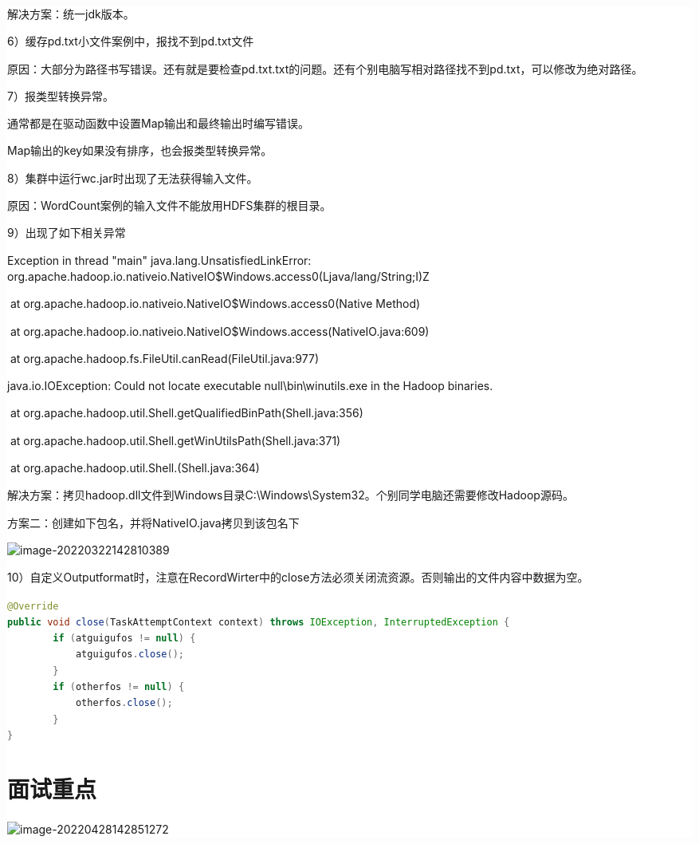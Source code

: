 解决方案：统一jdk版本。

6）缓存pd.txt小文件案例中，报找不到pd.txt文件

原因：大部分为路径书写错误。还有就是要检查pd.txt.txt的问题。还有个别电脑写相对路径找不到pd.txt，可以修改为绝对路径。

7）报类型转换异常。

通常都是在驱动函数中设置Map输出和最终输出时编写错误。

Map输出的key如果没有排序，也会报类型转换异常。

8）集群中运行wc.jar时出现了无法获得输入文件。

原因：WordCount案例的输入文件不能放用HDFS集群的根目录。

9）出现了如下相关异常

Exception in thread "main" java.lang.UnsatisfiedLinkError: org.apache.hadoop.io.nativeio.NativeIO$Windows.access0(Ljava/lang/String;I)Z

​	at org.apache.hadoop.io.nativeio.NativeIO$Windows.access0(Native Method)

​	at org.apache.hadoop.io.nativeio.NativeIO$Windows.access(NativeIO.java:609)

​	at org.apache.hadoop.fs.FileUtil.canRead(FileUtil.java:977)

java.io.IOException: Could not locate executable null\bin\winutils.exe in the Hadoop binaries.

​	at org.apache.hadoop.util.Shell.getQualifiedBinPath(Shell.java:356)

​	at org.apache.hadoop.util.Shell.getWinUtilsPath(Shell.java:371)

​	at org.apache.hadoop.util.Shell.<clinit>(Shell.java:364)

解决方案：拷贝hadoop.dll文件到Windows目录C:\Windows\System32。个别同学电脑还需要修改Hadoop源码。

方案二：创建如下包名，并将NativeIO.java拷贝到该包名下

![image-20220322142810389](Hadoop之MapReduce/image-20220322142810389.png)

10）自定义Outputformat时，注意在RecordWirter中的close方法必须关闭流资源。否则输出的文件内容中数据为空。

```java
@Override
public void close(TaskAttemptContext context) throws IOException, InterruptedException {
		if (atguigufos != null) {
			atguigufos.close();
		}
		if (otherfos != null) {
			otherfos.close();
		}
}
```

# 面试重点

![image-20220428142851272](Hadoop之MapReduce/image-20220428142851272.png)
